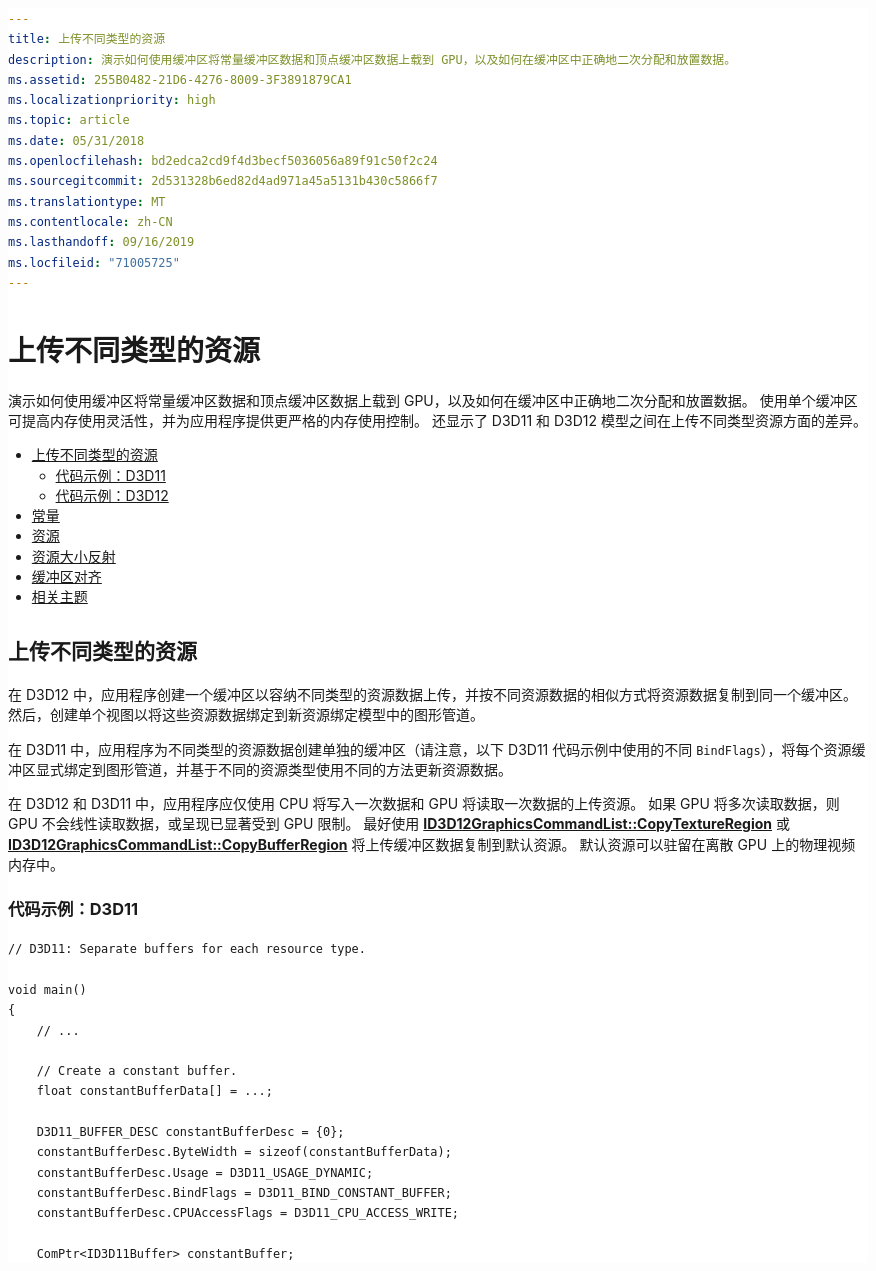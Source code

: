 ```yaml
---
title: 上传不同类型的资源
description: 演示如何使用缓冲区将常量缓冲区数据和顶点缓冲区数据上载到 GPU，以及如何在缓冲区中正确地二次分配和放置数据。
ms.assetid: 255B0482-21D6-4276-8009-3F3891879CA1
ms.localizationpriority: high
ms.topic: article
ms.date: 05/31/2018
ms.openlocfilehash: bd2edca2cd9f4d3becf5036056a89f91c50f2c24
ms.sourcegitcommit: 2d531328b6ed82d4ad971a45a5131b430c5866f7
ms.translationtype: MT
ms.contentlocale: zh-CN
ms.lasthandoff: 09/16/2019
ms.locfileid: "71005725"
---
```

# <a name="uploading-different-types-of-resources"></a>上传不同类型的资源

演示如何使用缓冲区将常量缓冲区数据和顶点缓冲区数据上载到 GPU，以及如何在缓冲区中正确地二次分配和放置数据。 使用单个缓冲区可提高内存使用灵活性，并为应用程序提供更严格的内存使用控制。 还显示了 D3D11 和 D3D12 模型之间在上传不同类型资源方面的差异。

-   [上传不同类型的资源](#upload-different-types-of-resources)
    -   [代码示例：D3D11](#code-example-d3d11)
    -   [代码示例：D3D12](#code-example-d3d12)
-   [常量](#constants)
-   [资源](#uploading-different-types-of-resources)
-   [资源大小反射](#resource-size-reflection)
-   [缓冲区对齐](#buffer-alignment)
-   [相关主题](#related-topics)

## <a name="upload-different-types-of-resources"></a>上传不同类型的资源

在 D3D12 中，应用程序创建一个缓冲区以容纳不同类型的资源数据上传，并按不同资源数据的相似方式将资源数据复制到同一个缓冲区。 然后，创建单个视图以将这些资源数据绑定到新资源绑定模型中的图形管道。

在 D3D11 中，应用程序为不同类型的资源数据创建单独的缓冲区（请注意，以下 D3D11 代码示例中使用的不同 `BindFlags`），将每个资源缓冲区显式绑定到图形管道，并基于不同的资源类型使用不同的方法更新资源数据。

在 D3D12 和 D3D11 中，应用程序应仅使用 CPU 将写入一次数据和 GPU 将读取一次数据的上传资源。 如果 GPU 将多次读取数据，则 GPU 不会线性读取数据，或呈现已显著受到 GPU 限制。 最好使用 [**ID3D12GraphicsCommandList::CopyTextureRegion**](/windows/desktop/api/d3d12/nf-d3d12-id3d12graphicscommandlist-copytextureregion) 或 [**ID3D12GraphicsCommandList::CopyBufferRegion**](/windows/desktop/api/d3d12/nf-d3d12-id3d12graphicscommandlist-copybufferregion) 将上传缓冲区数据复制到默认资源。 默认资源可以驻留在离散 GPU 上的物理视频内存中。

### <a name="code-example-d3d11"></a>代码示例：D3D11

``` syntax
// D3D11: Separate buffers for each resource type.

void main()
{
    // ...

    // Create a constant buffer.
    float constantBufferData[] = ...;

    D3D11_BUFFER_DESC constantBufferDesc = {0};  
    constantBufferDesc.ByteWidth = sizeof(constantBufferData);  
    constantBufferDesc.Usage = D3D11_USAGE_DYNAMIC;  
    constantBufferDesc.BindFlags = D3D11_BIND_CONSTANT_BUFFER;  
    constantBufferDesc.CPUAccessFlags = D3D11_CPU_ACCESS_WRITE;  

    ComPtr<ID3D11Buffer> constantBuffer;
```